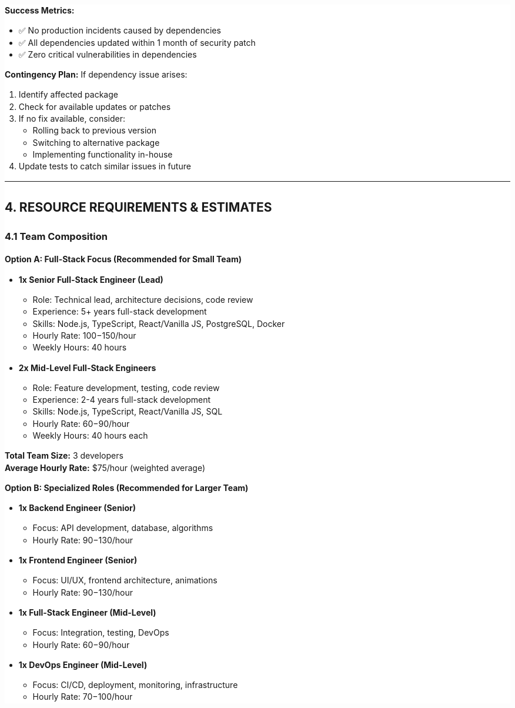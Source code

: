 **Success Metrics:**
- ✅ No production incidents caused by dependencies
- ✅ All dependencies updated within 1 month of security patch
- ✅ Zero critical vulnerabilities in dependencies

**Contingency Plan:**
If dependency issue arises:
1. Identify affected package
2. Check for available updates or patches
3. If no fix available, consider:
   - Rolling back to previous version
   - Switching to alternative package
   - Implementing functionality in-house
4. Update tests to catch similar issues in future

---

## 4. RESOURCE REQUIREMENTS & ESTIMATES

### 4.1 Team Composition

**Option A: Full-Stack Focus (Recommended for Small Team)**
- **1x Senior Full-Stack Engineer (Lead)**
  - Role: Technical lead, architecture decisions, code review
  - Experience: 5+ years full-stack development
  - Skills: Node.js, TypeScript, React/Vanilla JS, PostgreSQL, Docker
  - Hourly Rate: $100-$150/hour
  - Weekly Hours: 40 hours
  
- **2x Mid-Level Full-Stack Engineers**
  - Role: Feature development, testing, code review
  - Experience: 2-4 years full-stack development
  - Skills: Node.js, TypeScript, React/Vanilla JS, SQL
  - Hourly Rate: $60-$90/hour
  - Weekly Hours: 40 hours each

**Total Team Size:** 3 developers  
**Average Hourly Rate:** $75/hour (weighted average)

**Option B: Specialized Roles (Recommended for Larger Team)**
- **1x Backend Engineer (Senior)**
  - Focus: API development, database, algorithms
  - Hourly Rate: $90-$130/hour
  
- **1x Frontend Engineer (Senior)**
  - Focus: UI/UX, frontend architecture, animations
  - Hourly Rate: $90-$130/hour
  
- **1x Full-Stack Engineer (Mid-Level)**
  - Focus: Integration, testing, DevOps
  - Hourly Rate: $60-$90/hour
  
- **1x DevOps Engineer (Mid-Level)**
  - Focus: CI/CD, deployment, monitoring, infrastructure
  - Hourly Rate: $70-$100/hour
  